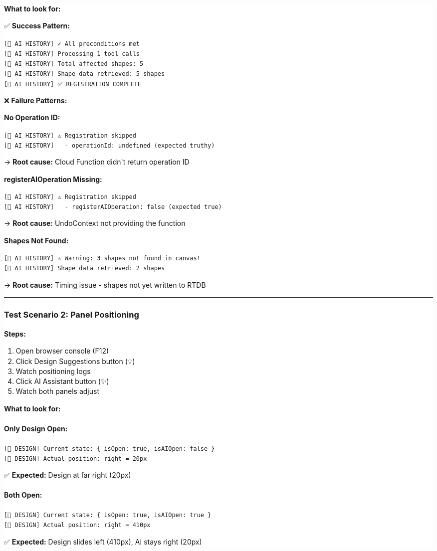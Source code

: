 **What to look for:**

✅ **Success Pattern:**
```
[📝 AI HISTORY] ✓ All preconditions met
[📝 AI HISTORY] Processing 1 tool calls
[📝 AI HISTORY] Total affected shapes: 5
[📝 AI HISTORY] Shape data retrieved: 5 shapes
[📝 AI HISTORY] ✅ REGISTRATION COMPLETE
```

❌ **Failure Patterns:**

**No Operation ID:**
```
[📝 AI HISTORY] ⚠️ Registration skipped
[📝 AI HISTORY]   - operationId: undefined (expected truthy)
```
→ **Root cause:** Cloud Function didn't return operation ID

**registerAIOperation Missing:**
```
[📝 AI HISTORY] ⚠️ Registration skipped
[📝 AI HISTORY]   - registerAIOperation: false (expected true)
```
→ **Root cause:** UndoContext not providing the function

**Shapes Not Found:**
```
[📝 AI HISTORY] ⚠️ Warning: 3 shapes not found in canvas!
[📝 AI HISTORY] Shape data retrieved: 2 shapes
```
→ **Root cause:** Timing issue - shapes not yet written to RTDB

---

### Test Scenario 2: Panel Positioning

**Steps:**
1. Open browser console (F12)
2. Click Design Suggestions button (💡)
3. Watch positioning logs
4. Click AI Assistant button (✨)
5. Watch both panels adjust

**What to look for:**

#### Only Design Open:
```
[🎯 DESIGN] Current state: { isOpen: true, isAIOpen: false }
[🎯 DESIGN] Actual position: right = 20px
```
✅ **Expected:** Design at far right (20px)

#### Both Open:
```
[🎯 DESIGN] Current state: { isOpen: true, isAIOpen: true }
[🎯 DESIGN] Actual position: right = 410px
```
✅ **Expected:** Design slides left (410px), AI stays right (20px)
